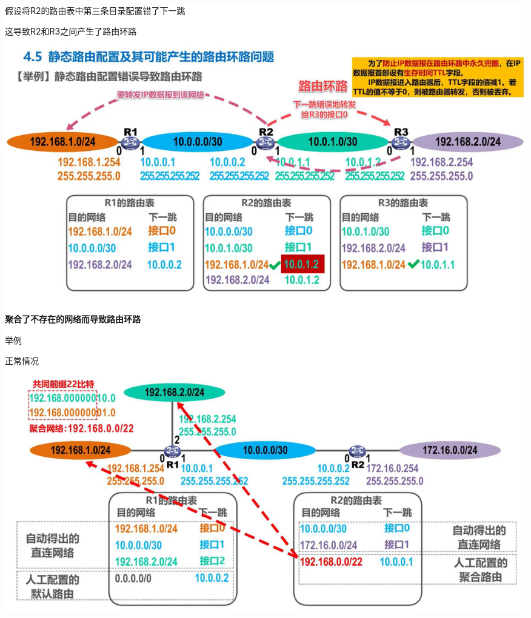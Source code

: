 假设将R2的路由表中第三条目录配置错了下一跳

这导致R2和R3之间产生了路由环路

![image-20201018162041966](计算机网络第4章网络层.assets/image-20201018162041966.jpg)



**聚合了不存在的网络而导致路由环路**

举例

正常情况

![image-20201018162333671](计算机网络第4章网络层.assets/image-20201018162333671.jpg)

